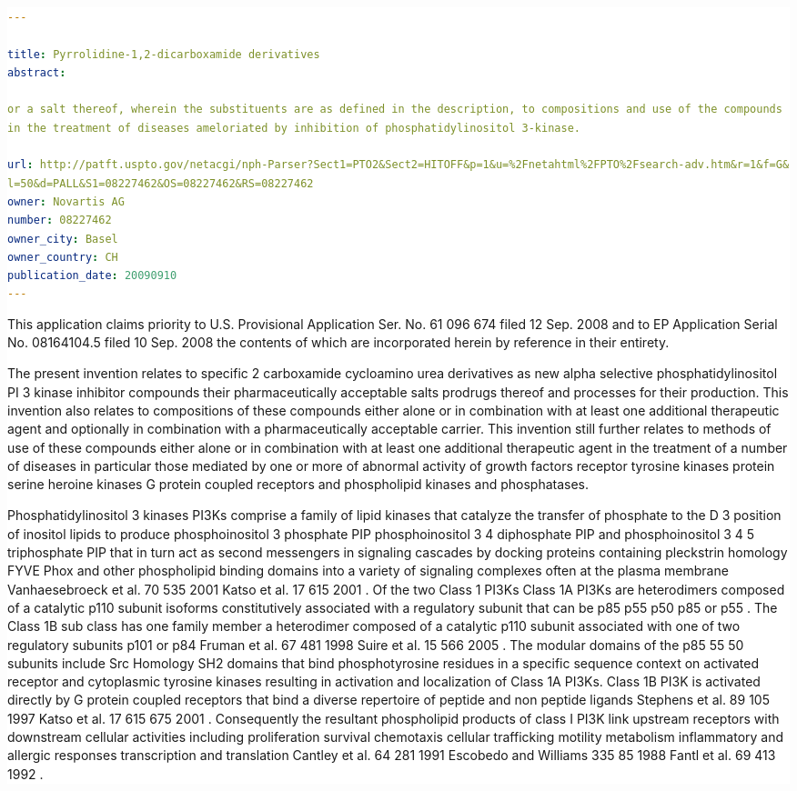 ```yaml
---

title: Pyrrolidine-1,2-dicarboxamide derivatives
abstract: 

or a salt thereof, wherein the substituents are as defined in the description, to compositions and use of the compounds in the treatment of diseases ameloriated by inhibition of phosphatidylinositol 3-kinase.

url: http://patft.uspto.gov/netacgi/nph-Parser?Sect1=PTO2&Sect2=HITOFF&p=1&u=%2Fnetahtml%2FPTO%2Fsearch-adv.htm&r=1&f=G&l=50&d=PALL&S1=08227462&OS=08227462&RS=08227462
owner: Novartis AG
number: 08227462
owner_city: Basel
owner_country: CH
publication_date: 20090910
---
```

This application claims priority to U.S. Provisional Application Ser. No. 61 096 674 filed 12 Sep. 2008 and to EP Application Serial No. 08164104.5 filed 10 Sep. 2008 the contents of which are incorporated herein by reference in their entirety.

The present invention relates to specific 2 carboxamide cycloamino urea derivatives as new alpha selective phosphatidylinositol PI 3 kinase inhibitor compounds their pharmaceutically acceptable salts prodrugs thereof and processes for their production. This invention also relates to compositions of these compounds either alone or in combination with at least one additional therapeutic agent and optionally in combination with a pharmaceutically acceptable carrier. This invention still further relates to methods of use of these compounds either alone or in combination with at least one additional therapeutic agent in the treatment of a number of diseases in particular those mediated by one or more of abnormal activity of growth factors receptor tyrosine kinases protein serine heroine kinases G protein coupled receptors and phospholipid kinases and phosphatases.

Phosphatidylinositol 3 kinases PI3Ks comprise a family of lipid kinases that catalyze the transfer of phosphate to the D 3 position of inositol lipids to produce phosphoinositol 3 phosphate PIP phosphoinositol 3 4 diphosphate PIP and phosphoinositol 3 4 5 triphosphate PIP that in turn act as second messengers in signaling cascades by docking proteins containing pleckstrin homology FYVE Phox and other phospholipid binding domains into a variety of signaling complexes often at the plasma membrane Vanhaesebroeck et al. 70 535 2001 Katso et al. 17 615 2001 . Of the two Class 1 PI3Ks Class 1A PI3Ks are heterodimers composed of a catalytic p110 subunit isoforms constitutively associated with a regulatory subunit that can be p85 p55 p50 p85 or p55 . The Class 1B sub class has one family member a heterodimer composed of a catalytic p110 subunit associated with one of two regulatory subunits p101 or p84 Fruman et al. 67 481 1998 Suire et al. 15 566 2005 . The modular domains of the p85 55 50 subunits include Src Homology SH2 domains that bind phosphotyrosine residues in a specific sequence context on activated receptor and cytoplasmic tyrosine kinases resulting in activation and localization of Class 1A PI3Ks. Class 1B PI3K is activated directly by G protein coupled receptors that bind a diverse repertoire of peptide and non peptide ligands Stephens et al. 89 105 1997 Katso et al. 17 615 675 2001 . Consequently the resultant phospholipid products of class I PI3K link upstream receptors with downstream cellular activities including proliferation survival chemotaxis cellular trafficking motility metabolism inflammatory and allergic responses transcription and translation Cantley et al. 64 281 1991 Escobedo and Williams 335 85 1988 Fantl et al. 69 413 1992 .
